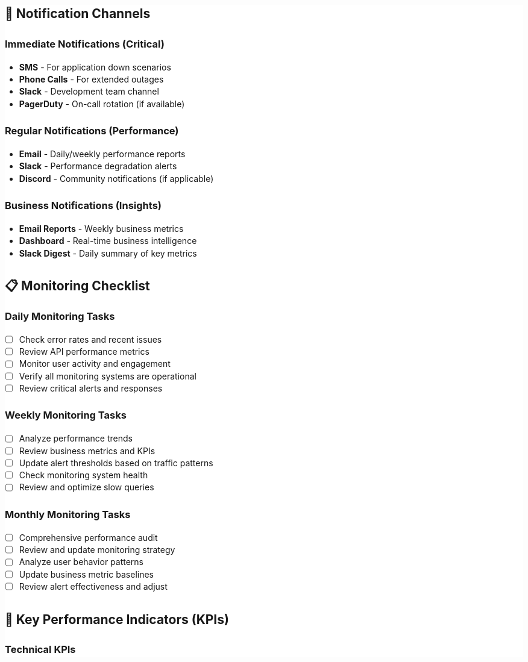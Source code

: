 ## 📱 Notification Channels

### **Immediate Notifications (Critical)**

- **SMS** - For application down scenarios
- **Phone Calls** - For extended outages
- **Slack** - Development team channel
- **PagerDuty** - On-call rotation (if available)

### **Regular Notifications (Performance)**

- **Email** - Daily/weekly performance reports
- **Slack** - Performance degradation alerts
- **Discord** - Community notifications (if applicable)

### **Business Notifications (Insights)**

- **Email Reports** - Weekly business metrics
- **Dashboard** - Real-time business intelligence
- **Slack Digest** - Daily summary of key metrics

## 📋 Monitoring Checklist

### **Daily Monitoring Tasks**

- [ ] Check error rates and recent issues
- [ ] Review API performance metrics
- [ ] Monitor user activity and engagement
- [ ] Verify all monitoring systems are operational
- [ ] Review critical alerts and responses

### **Weekly Monitoring Tasks**

- [ ] Analyze performance trends
- [ ] Review business metrics and KPIs
- [ ] Update alert thresholds based on traffic patterns
- [ ] Check monitoring system health
- [ ] Review and optimize slow queries

### **Monthly Monitoring Tasks**

- [ ] Comprehensive performance audit
- [ ] Review and update monitoring strategy
- [ ] Analyze user behavior patterns
- [ ] Update business metric baselines
- [ ] Review alert effectiveness and adjust

## 🎯 Key Performance Indicators (KPIs)

### **Technical KPIs**
